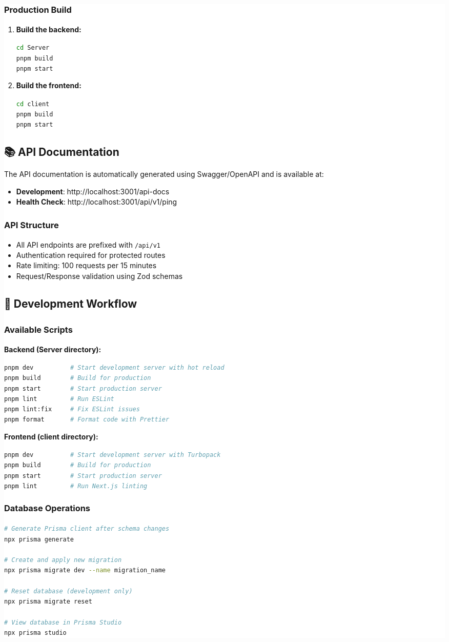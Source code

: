 ### Production Build

1. **Build the backend:**
   ```bash
   cd Server
   pnpm build
   pnpm start
   ```

2. **Build the frontend:**
   ```bash
   cd client
   pnpm build
   pnpm start
   ```

## 📚 API Documentation

The API documentation is automatically generated using Swagger/OpenAPI and is available at:
- **Development**: http://localhost:3001/api-docs
- **Health Check**: http://localhost:3001/api/v1/ping

### API Structure
- All API endpoints are prefixed with `/api/v1`
- Authentication required for protected routes
- Rate limiting: 100 requests per 15 minutes
- Request/Response validation using Zod schemas

## 🔧 Development Workflow

### Available Scripts

**Backend (Server directory):**
```bash
pnpm dev          # Start development server with hot reload
pnpm build        # Build for production
pnpm start        # Start production server
pnpm lint         # Run ESLint
pnpm lint:fix     # Fix ESLint issues
pnpm format       # Format code with Prettier
```

**Frontend (client directory):**
```bash
pnpm dev          # Start development server with Turbopack
pnpm build        # Build for production
pnpm start        # Start production server
pnpm lint         # Run Next.js linting
```

### Database Operations
```bash
# Generate Prisma client after schema changes
npx prisma generate

# Create and apply new migration
npx prisma migrate dev --name migration_name

# Reset database (development only)
npx prisma migrate reset

# View database in Prisma Studio
npx prisma studio
```
